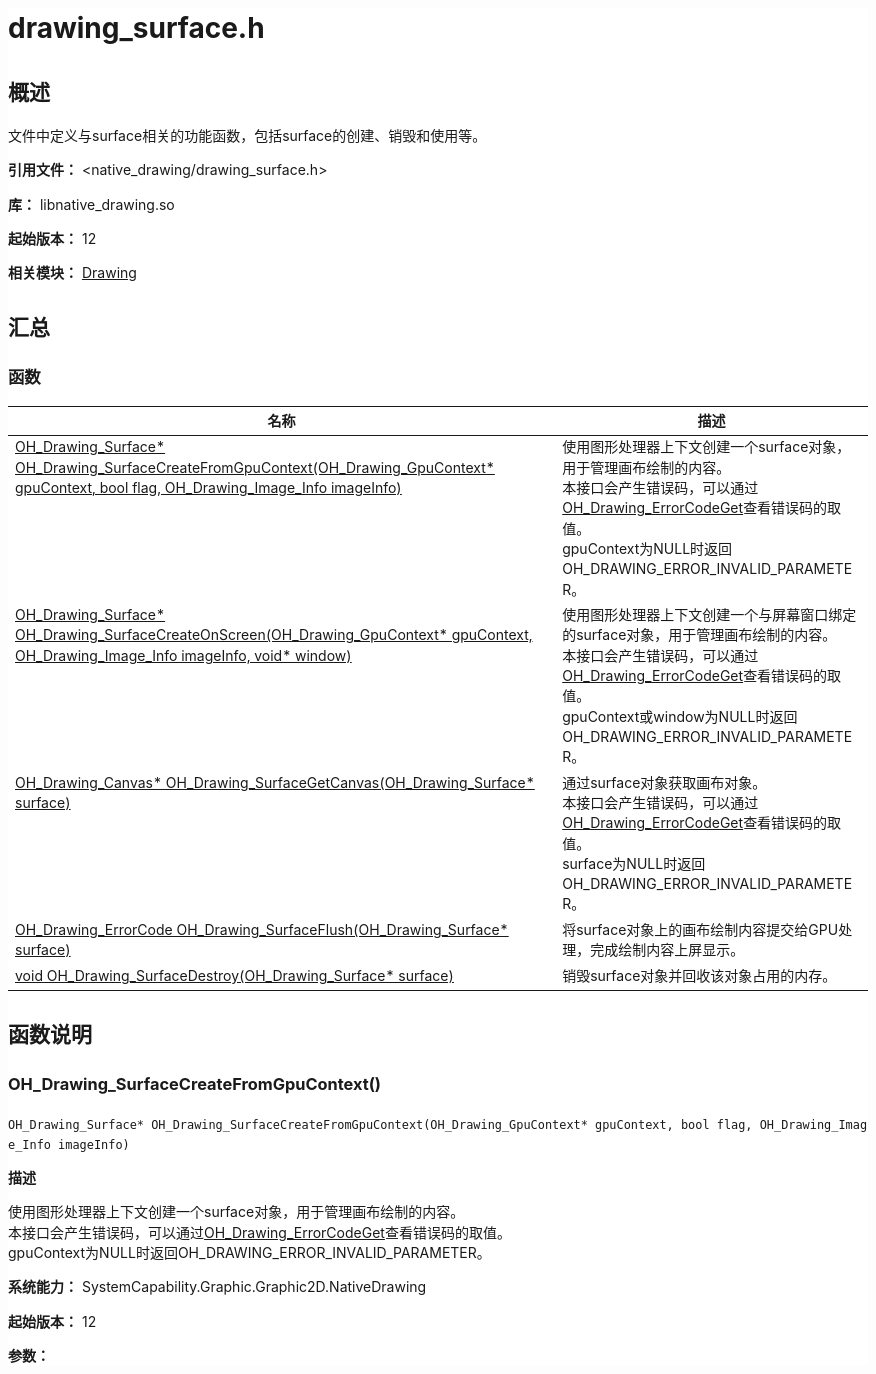 # drawing_surface.h







## 概述

文件中定义与surface相关的功能函数，包括surface的创建、销毁和使用等。

**引用文件：** <native_drawing/drawing_surface.h>

**库：** libnative_drawing.so

**起始版本：** 12

**相关模块：** [Drawing](capi-drawing.md)

## 汇总

### 函数

| 名称 | 描述 |
| -- | -- |
| [OH_Drawing_Surface* OH_Drawing_SurfaceCreateFromGpuContext(OH_Drawing_GpuContext* gpuContext, bool flag, OH_Drawing_Image_Info imageInfo)](#oh_drawing_surfacecreatefromgpucontext) | 使用图形处理器上下文创建一个surface对象，用于管理画布绘制的内容。<br>本接口会产生错误码，可以通过[OH_Drawing_ErrorCodeGet](capi-drawing-error-code-h.md#oh_drawing_errorcodeget)查看错误码的取值。<br>gpuContext为NULL时返回OH_DRAWING_ERROR_INVALID_PARAMETER。 |
| [OH_Drawing_Surface* OH_Drawing_SurfaceCreateOnScreen(OH_Drawing_GpuContext* gpuContext, OH_Drawing_Image_Info imageInfo, void* window)](#oh_drawing_surfacecreateonscreen) | 使用图形处理器上下文创建一个与屏幕窗口绑定的surface对象，用于管理画布绘制的内容。<br>本接口会产生错误码，可以通过[OH_Drawing_ErrorCodeGet](capi-drawing-error-code-h.md#oh_drawing_errorcodeget)查看错误码的取值。<br>gpuContext或window为NULL时返回OH_DRAWING_ERROR_INVALID_PARAMETER。 |
| [OH_Drawing_Canvas* OH_Drawing_SurfaceGetCanvas(OH_Drawing_Surface* surface)](#oh_drawing_surfacegetcanvas) | 通过surface对象获取画布对象。<br>本接口会产生错误码，可以通过[OH_Drawing_ErrorCodeGet](capi-drawing-error-code-h.md#oh_drawing_errorcodeget)查看错误码的取值。<br>surface为NULL时返回OH_DRAWING_ERROR_INVALID_PARAMETER。 |
| [OH_Drawing_ErrorCode OH_Drawing_SurfaceFlush(OH_Drawing_Surface* surface)](#oh_drawing_surfaceflush) | 将surface对象上的画布绘制内容提交给GPU处理，完成绘制内容上屏显示。 |
| [void OH_Drawing_SurfaceDestroy(OH_Drawing_Surface* surface)](#oh_drawing_surfacedestroy) | 销毁surface对象并回收该对象占用的内存。 |

## 函数说明

### OH_Drawing_SurfaceCreateFromGpuContext()

```
OH_Drawing_Surface* OH_Drawing_SurfaceCreateFromGpuContext(OH_Drawing_GpuContext* gpuContext, bool flag, OH_Drawing_Image_Info imageInfo)
```

**描述**

使用图形处理器上下文创建一个surface对象，用于管理画布绘制的内容。<br>本接口会产生错误码，可以通过[OH_Drawing_ErrorCodeGet](capi-drawing-error-code-h.md#oh_drawing_errorcodeget)查看错误码的取值。<br>gpuContext为NULL时返回OH_DRAWING_ERROR_INVALID_PARAMETER。

**系统能力：** SystemCapability.Graphic.Graphic2D.NativeDrawing

**起始版本：** 12


**参数：**
